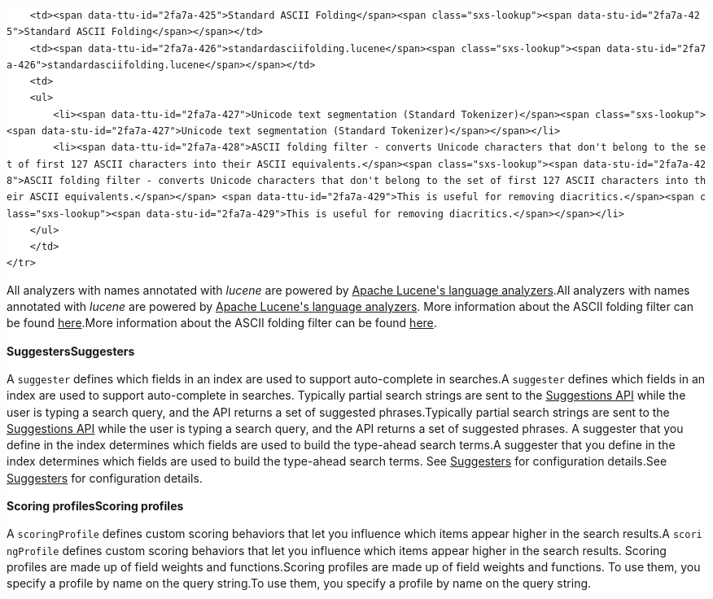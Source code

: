         <td><span data-ttu-id="2fa7a-425">Standard ASCII Folding</span><span class="sxs-lookup"><span data-stu-id="2fa7a-425">Standard ASCII Folding</span></span></td>
        <td><span data-ttu-id="2fa7a-426">standardasciifolding.lucene</span><span class="sxs-lookup"><span data-stu-id="2fa7a-426">standardasciifolding.lucene</span></span></td>
        <td>
        <ul>
            <li><span data-ttu-id="2fa7a-427">Unicode text segmentation (Standard Tokenizer)</span><span class="sxs-lookup"><span data-stu-id="2fa7a-427">Unicode text segmentation (Standard Tokenizer)</span></span></li>
            <li><span data-ttu-id="2fa7a-428">ASCII folding filter - converts Unicode characters that don't belong to the set of first 127 ASCII characters into their ASCII equivalents.</span><span class="sxs-lookup"><span data-stu-id="2fa7a-428">ASCII folding filter - converts Unicode characters that don't belong to the set of first 127 ASCII characters into their ASCII equivalents.</span></span> <span data-ttu-id="2fa7a-429">This is useful for removing diacritics.</span><span class="sxs-lookup"><span data-stu-id="2fa7a-429">This is useful for removing diacritics.</span></span></li>
        </ul>
        </td>
    </tr>
</table>

<span data-ttu-id="2fa7a-430">All analyzers with names annotated with <i>lucene</i> are powered by [Apache Lucene's language analyzers](http://lucene.apache.org/core/4_9_0/analyzers-common/overview-summary.html).</span><span class="sxs-lookup"><span data-stu-id="2fa7a-430">All analyzers with names annotated with <i>lucene</i> are powered by [Apache Lucene's language analyzers](http://lucene.apache.org/core/4_9_0/analyzers-common/overview-summary.html).</span></span> <span data-ttu-id="2fa7a-431">More information about the ASCII folding filter can be found [here](http://lucene.apache.org/core/4_9_0/analyzers-common/org/apache/lucene/analysis/miscellaneous/ASCIIFoldingFilter.html).</span><span class="sxs-lookup"><span data-stu-id="2fa7a-431">More information about the ASCII folding filter can be found [here](http://lucene.apache.org/core/4_9_0/analyzers-common/org/apache/lucene/analysis/miscellaneous/ASCIIFoldingFilter.html).</span></span>

<span data-ttu-id="2fa7a-432">**Suggesters**</span><span class="sxs-lookup"><span data-stu-id="2fa7a-432">**Suggesters**</span></span>

<span data-ttu-id="2fa7a-433">A `suggester` defines which fields in an index are used to support auto-complete in searches.</span><span class="sxs-lookup"><span data-stu-id="2fa7a-433">A `suggester` defines which fields in an index are used to support auto-complete in searches.</span></span> <span data-ttu-id="2fa7a-434">Typically partial search strings are sent to the [Suggestions API](#Suggestions) while the user is typing a search query, and the API returns a set of suggested phrases.</span><span class="sxs-lookup"><span data-stu-id="2fa7a-434">Typically partial search strings are sent to the [Suggestions API](#Suggestions) while the user is typing a search query, and the API returns a set of suggested phrases.</span></span> <span data-ttu-id="2fa7a-435">A suggester that you define in the index determines which fields are used to build the type-ahead search terms.</span><span class="sxs-lookup"><span data-stu-id="2fa7a-435">A suggester that you define in the index determines which fields are used to build the type-ahead search terms.</span></span> <span data-ttu-id="2fa7a-436">See [Suggesters](#Suggesters) for configuration details.</span><span class="sxs-lookup"><span data-stu-id="2fa7a-436">See [Suggesters](#Suggesters) for configuration details.</span></span>

<span data-ttu-id="2fa7a-437">**Scoring profiles**</span><span class="sxs-lookup"><span data-stu-id="2fa7a-437">**Scoring profiles**</span></span>

<span data-ttu-id="2fa7a-438">A `scoringProfile` defines custom scoring behaviors that let you influence which items appear higher in the search results.</span><span class="sxs-lookup"><span data-stu-id="2fa7a-438">A `scoringProfile` defines custom scoring behaviors that let you influence which items appear higher in the search results.</span></span> <span data-ttu-id="2fa7a-439">Scoring profiles are made up of field weights and functions.</span><span class="sxs-lookup"><span data-stu-id="2fa7a-439">Scoring profiles are made up of field weights and functions.</span></span> <span data-ttu-id="2fa7a-440">To use them, you specify a profile by name on the query string.</span><span class="sxs-lookup"><span data-stu-id="2fa7a-440">To use them, you specify a profile by name on the query string.</span></span>
